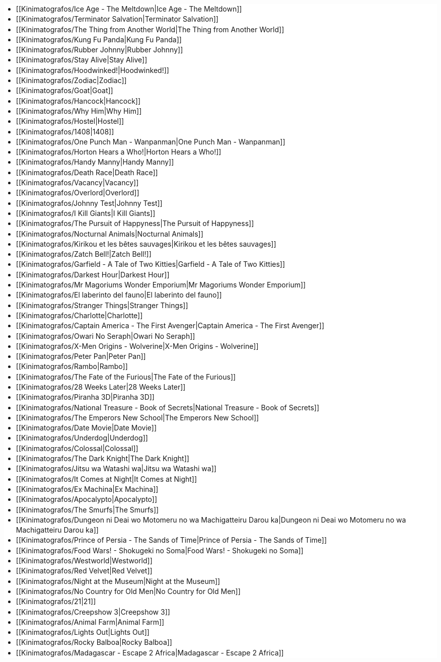 - [[Kinimatografos/Ice Age - The Meltdown\|Ice Age - The Meltdown]]
- [[Kinimatografos/Terminator Salvation\|Terminator Salvation]]
- [[Kinimatografos/The Thing from Another World\|The Thing from Another World]]
- [[Kinimatografos/Kung Fu Panda\|Kung Fu Panda]]
- [[Kinimatografos/Rubber Johnny\|Rubber Johnny]]
- [[Kinimatografos/Stay Alive\|Stay Alive]]
- [[Kinimatografos/Hoodwinked!\|Hoodwinked!]]
- [[Kinimatografos/Zodiac\|Zodiac]]
- [[Kinimatografos/Goat\|Goat]]
- [[Kinimatografos/Hancock\|Hancock]]
- [[Kinimatografos/Why Him\|Why Him]]
- [[Kinimatografos/Hostel\|Hostel]]
- [[Kinimatografos/1408\|1408]]
- [[Kinimatografos/One Punch Man - Wanpanman\|One Punch Man - Wanpanman]]
- [[Kinimatografos/Horton Hears a Who!\|Horton Hears a Who!]]
- [[Kinimatografos/Handy Manny\|Handy Manny]]
- [[Kinimatografos/Death Race\|Death Race]]
- [[Kinimatografos/Vacancy\|Vacancy]]
- [[Kinimatografos/Overlord\|Overlord]]
- [[Kinimatografos/Johnny Test\|Johnny Test]]
- [[Kinimatografos/I Kill Giants\|I Kill Giants]]
- [[Kinimatografos/The Pursuit of Happyness\|The Pursuit of Happyness]]
- [[Kinimatografos/Nocturnal Animals\|Nocturnal Animals]]
- [[Kinimatografos/Kirikou et les bêtes sauvages\|Kirikou et les bêtes sauvages]]
- [[Kinimatografos/Zatch Bell!\|Zatch Bell!]]
- [[Kinimatografos/Garfield - A Tale of Two Kitties\|Garfield - A Tale of Two Kitties]]
- [[Kinimatografos/Darkest Hour\|Darkest Hour]]
- [[Kinimatografos/Mr Magoriums Wonder Emporium\|Mr Magoriums Wonder Emporium]]
- [[Kinimatografos/El laberinto del fauno\|El laberinto del fauno]]
- [[Kinimatografos/Stranger Things\|Stranger Things]]
- [[Kinimatografos/Charlotte\|Charlotte]]
- [[Kinimatografos/Captain America - The First Avenger\|Captain America - The First Avenger]]
- [[Kinimatografos/Owari No Seraph\|Owari No Seraph]]
- [[Kinimatografos/X-Men Origins - Wolverine\|X-Men Origins - Wolverine]]
- [[Kinimatografos/Peter Pan\|Peter Pan]]
- [[Kinimatografos/Rambo\|Rambo]]
- [[Kinimatografos/The Fate of the Furious\|The Fate of the Furious]]
- [[Kinimatografos/28 Weeks Later\|28 Weeks Later]]
- [[Kinimatografos/Piranha 3D\|Piranha 3D]]
- [[Kinimatografos/National Treasure - Book of Secrets\|National Treasure - Book of Secrets]]
- [[Kinimatografos/The Emperors New School\|The Emperors New School]]
- [[Kinimatografos/Date Movie\|Date Movie]]
- [[Kinimatografos/Underdog\|Underdog]]
- [[Kinimatografos/Colossal\|Colossal]]
- [[Kinimatografos/The Dark Knight\|The Dark Knight]]
- [[Kinimatografos/Jitsu wa Watashi wa\|Jitsu wa Watashi wa]]
- [[Kinimatografos/It Comes at Night\|It Comes at Night]]
- [[Kinimatografos/Ex Machina\|Ex Machina]]
- [[Kinimatografos/Apocalypto\|Apocalypto]]
- [[Kinimatografos/The Smurfs\|The Smurfs]]
- [[Kinimatografos/Dungeon ni Deai wo Motomeru no wa Machigatteiru Darou ka\|Dungeon ni Deai wo Motomeru no wa Machigatteiru Darou ka]]
- [[Kinimatografos/Prince of Persia - The Sands of Time\|Prince of Persia - The Sands of Time]]
- [[Kinimatografos/Food Wars! - Shokugeki no Soma\|Food Wars! - Shokugeki no Soma]]
- [[Kinimatografos/Westworld\|Westworld]]
- [[Kinimatografos/Red Velvet\|Red Velvet]]
- [[Kinimatografos/Night at the Museum\|Night at the Museum]]
- [[Kinimatografos/No Country for Old Men\|No Country for Old Men]]
- [[Kinimatografos/21\|21]]
- [[Kinimatografos/Creepshow 3\|Creepshow 3]]
- [[Kinimatografos/Animal Farm\|Animal Farm]]
- [[Kinimatografos/Lights Out\|Lights Out]]
- [[Kinimatografos/Rocky Balboa\|Rocky Balboa]]
- [[Kinimatografos/Madagascar - Escape 2 Africa\|Madagascar - Escape 2 Africa]]